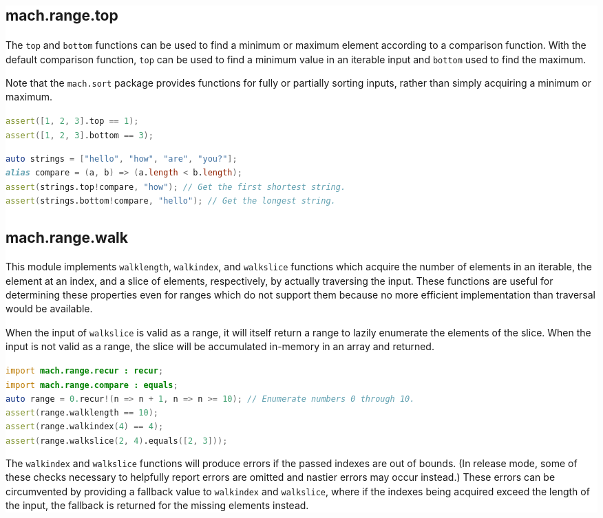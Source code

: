 
## mach.range.top


The `top` and `bottom` functions can be used to find a minimum or maximum
element according to a comparison function. With the default comparison
function, `top` can be used to find a minimum value in an iterable input
and `bottom` used to find the maximum.

Note that the `mach.sort` package provides functions for fully or
partially sorting inputs, rather than simply acquiring a minimum or maximum.

``` D
assert([1, 2, 3].top == 1);
assert([1, 2, 3].bottom == 3);
```

``` D
auto strings = ["hello", "how", "are", "you?"];
alias compare = (a, b) => (a.length < b.length);
assert(strings.top!compare, "how"); // Get the first shortest string.
assert(strings.bottom!compare, "hello"); // Get the longest string.
```


## mach.range.walk


This module implements `walklength`, `walkindex`, and `walkslice` functions
which acquire the number of elements in an iterable, the element at an index,
and a slice of elements, respectively, by actually traversing the input.
These functions are useful for determining these properties even for ranges
which do not support them because no more efficient implementation than
traversal would be available.

When the input of `walkslice` is valid as a range, it will itself return a
range to lazily enumerate the elements of the slice.
When the input is not valid as a range, the slice will be accumulated in-memory
in an array and returned.

``` D
import mach.range.recur : recur;
import mach.range.compare : equals;
auto range = 0.recur!(n => n + 1, n => n >= 10); // Enumerate numbers 0 through 10.
assert(range.walklength == 10);
assert(range.walkindex(4) == 4);
assert(range.walkslice(2, 4).equals([2, 3]));
```


The `walkindex` and `walkslice` functions will produce errors if the passed
indexes are out of bounds.
(In release mode, some of these checks necessary to helpfully report errors are
omitted and nastier errors may occur instead.)
These errors can be circumvented by providing a fallback value to `walkindex`
and `walkslice`, where if the indexes being acquired exceed the length of the
input, the fallback is returned for the missing elements instead.
